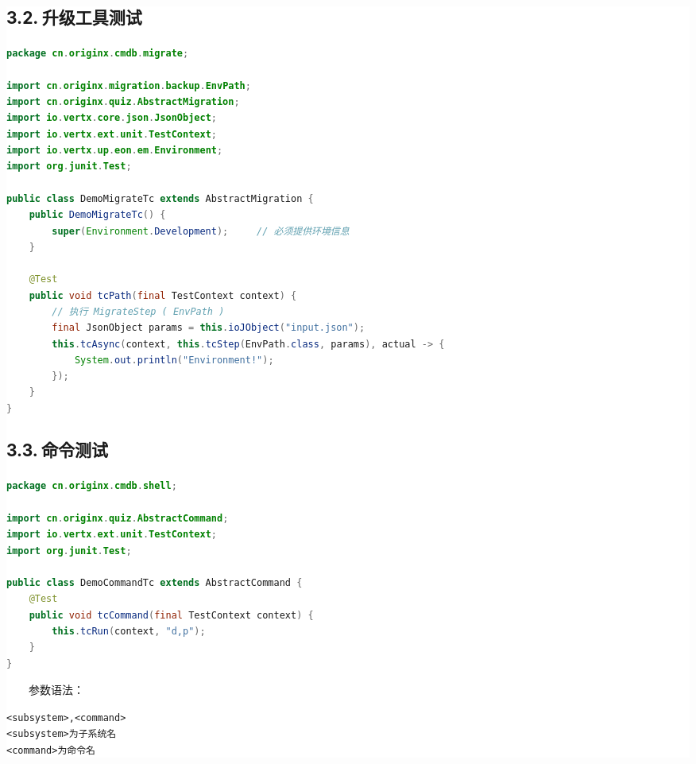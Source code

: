 ## 3.2. 升级工具测试

```java
package cn.originx.cmdb.migrate;

import cn.originx.migration.backup.EnvPath;
import cn.originx.quiz.AbstractMigration;
import io.vertx.core.json.JsonObject;
import io.vertx.ext.unit.TestContext;
import io.vertx.up.eon.em.Environment;
import org.junit.Test;

public class DemoMigrateTc extends AbstractMigration {
    public DemoMigrateTc() {
        super(Environment.Development);     // 必须提供环境信息
    }

    @Test
    public void tcPath(final TestContext context) {
        // 执行 MigrateStep ( EnvPath )
        final JsonObject params = this.ioJObject("input.json");
        this.tcAsync(context, this.tcStep(EnvPath.class, params), actual -> {
            System.out.println("Environment!");
        });
    }
}
```

## 3.3. 命令测试

```java
package cn.originx.cmdb.shell;

import cn.originx.quiz.AbstractCommand;
import io.vertx.ext.unit.TestContext;
import org.junit.Test;

public class DemoCommandTc extends AbstractCommand {
    @Test
    public void tcCommand(final TestContext context) {
        this.tcRun(context, "d,p");
    }
}
```

&ensp;&ensp;&ensp;&ensp;参数语法：

```shell
<subsystem>,<command>
<subsystem>为子系统名
<command>为命令名
```
